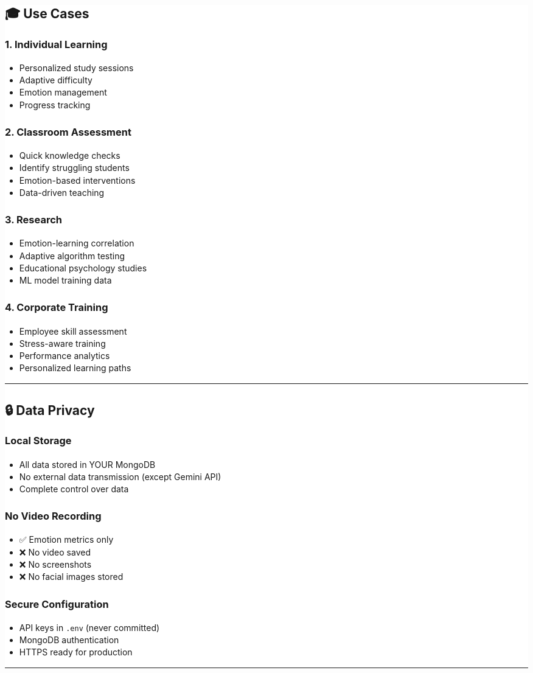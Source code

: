 ## 🎓 Use Cases

### 1. Individual Learning
- Personalized study sessions
- Adaptive difficulty
- Emotion management
- Progress tracking

### 2. Classroom Assessment
- Quick knowledge checks
- Identify struggling students
- Emotion-based interventions
- Data-driven teaching

### 3. Research
- Emotion-learning correlation
- Adaptive algorithm testing
- Educational psychology studies
- ML model training data

### 4. Corporate Training
- Employee skill assessment
- Stress-aware training
- Performance analytics
- Personalized learning paths

---

## 🔒 Data Privacy

### Local Storage
- All data stored in YOUR MongoDB
- No external data transmission (except Gemini API)
- Complete control over data

### No Video Recording
- ✅ Emotion metrics only
- ❌ No video saved
- ❌ No screenshots
- ❌ No facial images stored

### Secure Configuration
- API keys in `.env` (never committed)
- MongoDB authentication
- HTTPS ready for production

---
